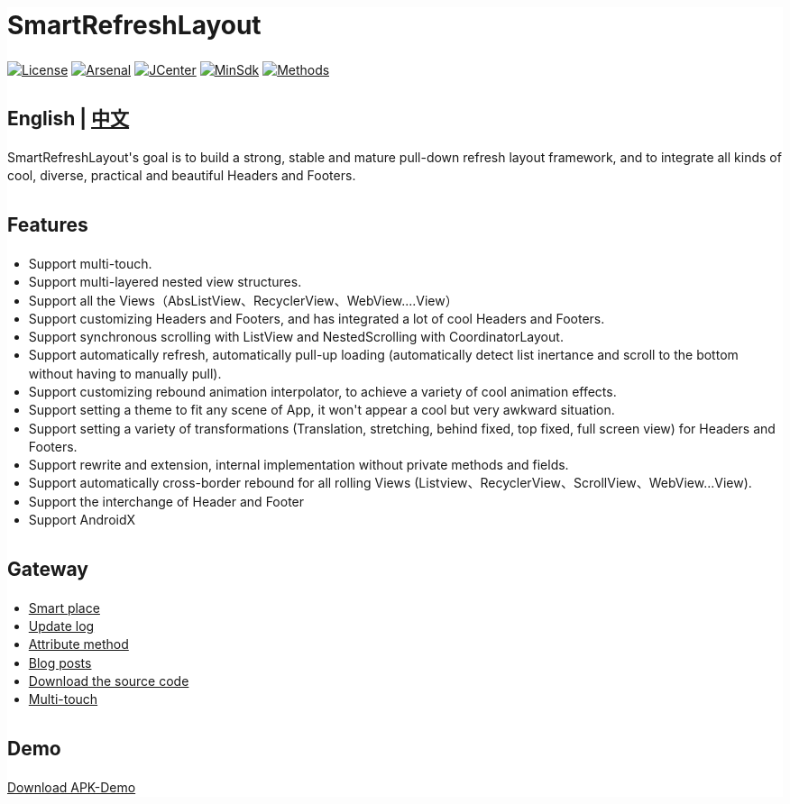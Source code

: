 # SmartRefreshLayout

[![License](https://img.shields.io/badge/License%20-Apache%202-337ab7.svg)](https://www.apache.org/licenses/LICENSE-2.0)
[![Arsenal](https://img.shields.io/badge/Arsenal%20-%20SmartRefresh-4cae4c.svg)](https://android-arsenal.com/details/1/6001)
[![JCenter](https://img.shields.io/badge/%20Jcenter%20-1.1.0-5bc0de.svg)](https://bintray.com/scwang90/maven/SmartRefreshLayout/_latestVersion)
[![MinSdk](https://img.shields.io/badge/%20MinSdk%20-%2012%2B%20-f0ad4e.svg)](https://android-arsenal.com/api?level=12)
[![Methods](https://img.shields.io/badge/Methods%20%7C%20Size%20-%20784%20%7C%20122%20KB-d9534f.svg)](http://www.methodscount.com/?lib=com.scwang.smartrefresh%3ASmartRefreshLayout%3A1.1.0)

## English | [中文](README.md)

SmartRefreshLayout's goal is to build a strong, stable and mature pull-down refresh layout framework, and to integrate all kinds of cool, diverse, practical and beautiful Headers and Footers.

## Features

 - Support multi-touch.
 - Support multi-layered nested view structures.
 - Support all the Views（AbsListView、RecyclerView、WebView....View）
 - Support customizing Headers and Footers, and has integrated a lot of cool Headers and Footers.
 - Support synchronous scrolling with ListView and NestedScrolling with CoordinatorLayout.
 - Support automatically refresh, automatically pull-up loading (automatically detect list inertance and scroll to the bottom without having to manually pull).
 - Support customizing rebound animation interpolator, to achieve a variety of cool animation effects.
 - Support setting a theme to fit any scene of App, it won't appear a cool but very awkward situation.
 - Support setting a variety of transformations (Translation, stretching, behind fixed, top fixed, full screen view) for Headers and Footers.
 - Support rewrite and extension, internal implementation without private methods and fields.
 - Support automatically cross-border rebound for all rolling Views (Listview、RecyclerView、ScrollView、WebView...View).
 - Support the interchange of Header and Footer
 - Support AndroidX
 
## Gateway

 - [Smart place](art/md_smart.md)
 - [Update log](art/md_update.md)
 - [Attribute method](art/md_property.md)
 - [Blog posts](https://segmentfault.com/a/1190000010066071) 
 - [Download the source code](https://github.com/scwang90/SmartRefreshLayout/releases) 
 - [Multi-touch](art/md_multitouch.md) 
## Demo
[Download APK-Demo](art/app-debug.apk)
